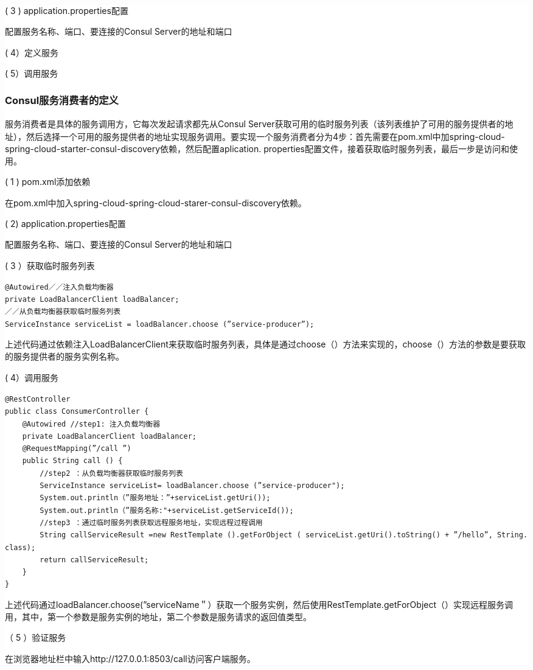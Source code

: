 ( 3 ) application.properties配置

配置服务名称、端口、要连接的Consul Server的地址和端口

( 4）定义服务

( 5）调用服务

### Consul服务消费者的定义

服务消费者是具体的服务调用方，它每次发起请求都先从Consul Server获取可用的临时服务列表（该列表维护了可用的服务提供者的地址），然后选择一个可用的服务提供者的地址实现服务调用。要实现一个服务消费者分为4步：首先需要在pom.xml中加spring-cloud-spring-cloud-starter-consul-discovery依赖，然后配置apIication. properties配置文件，接着获取临时服务列表，最后一步是访问和使用。

( 1 ) pom.xml添加依赖

在pom.xml中加入spring-cloud-spring-cloud-starer-consul-discovery依赖。

( 2) application.properties配置

配置服务名称、端口、要连接的Consul Server的地址和端口

( 3 ）获取临时服务列表

```
@Autowired／／注入负载均衡器
private LoadBalancerClient loadBalancer; 
／／从负载均衡器获取临时服务列表
ServiceInstance serviceList = loadBalancer.choose (”service-producer”); 
```

上述代码通过依赖注入LoadBalancerClient来获取临时服务列表，具体是通过choose（）方法来实现的，choose（）方法的参数是要获取的服务提供者的服务实例名称。

( 4）调用服务

```
@RestController 
public class ConsumerController { 
	@Autowired //step1: 注入负载均衡器
	private LoadBalancerClient loadBalancer; 
	@RequestMapping(”/call ”) 
	public String call () { 
		//step2 ：从负载均衡器获取临时服务列表
		ServiceInstance serviceList= loadBalancer.choose (”service-producer"); 
		System.out.println（”服务地址：”+serviceList.getUri()); 	
		System.out.println（”服务名称:"+serviceList.getServiceId());
		//step3 ：通过临时服务列表获取远程服务地址，实现远程过程调用	
		String callServiceResult =new RestTemplate ().getForObject ( serviceList.getUri().toString() + ”/hello”, String.class);
		return callServiceResult;
	}
}	
```

上述代码通过loadBalancer.choose(”serviceName＂）获取一个服务实例，然后使用RestTemplate.getForObject（）实现远程服务调用，其中，第一个参数是服务实例的地址，第二个参数是服务请求的返回值类型。

（ 5 ）验证服务

在浏览器地址栏中输入http://127.0.0.1:8503/call访问客户端服务。

